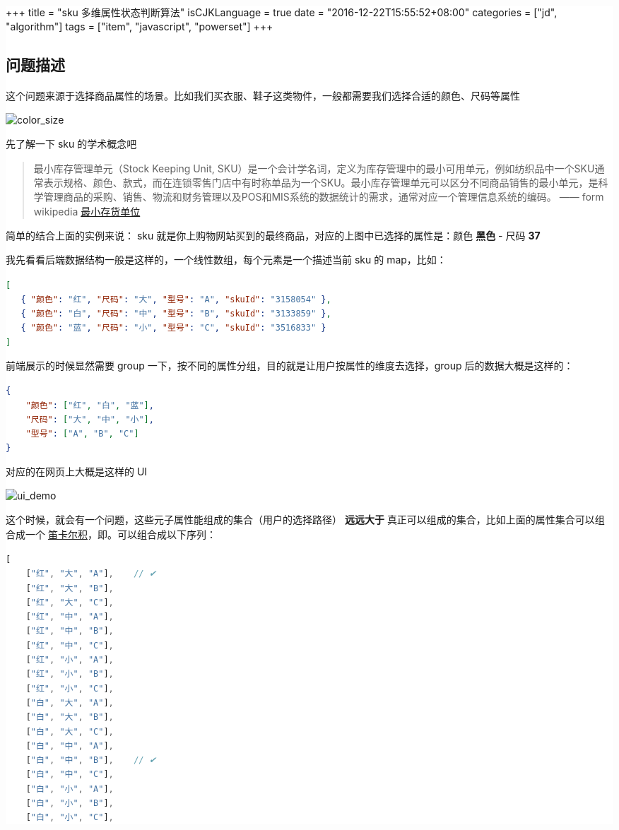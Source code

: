 +++
title = "sku 多维属性状态判断算法"
isCJKLanguage = true
date = "2016-12-22T15:55:52+08:00"
categories = ["jd", "algorithm"]
tags = ["item", "javascript", "powerset"]
+++

## 问题描述

这个问题来源于选择商品属性的场景。比如我们买衣服、鞋子这类物件，一般都需要我们选择合适的颜色、尺码等属性

![color_size](https://img14.360buyimg.com/devfe/jfs/t3118/276/4984729113/37788/61331934/585b8939Na04471ff.png)

先了解一下 sku 的学术概念吧

> 最小库存管理单元（Stock Keeping Unit, SKU）是一个会计学名词，定义为库存管理中的最小可用单元，例如纺织品中一个SKU通常表示规格、颜色、款式，而在连锁零售门店中有时称单品为一个SKU。最小库存管理单元可以区分不同商品销售的最小单元，是科学管理商品的采购、销售、物流和财务管理以及POS和MIS系统的数据统计的需求，通常对应一个管理信息系统的编码。 —— form wikipedia [最小存货单位](https://zh.wikipedia.org/wiki/%E6%9C%80%E5%B0%8F%E5%AD%98%E8%B4%A7%E5%8D%95%E4%BD%8D)

简单的结合上面的实例来说： sku 就是你上购物网站买到的最终商品，对应的上图中已选择的属性是：颜色 **黑色** - 尺码 **37**

我先看看后端数据结构一般是这样的，一个线性数组，每个元素是一个描述当前 sku 的 map，比如：

```json
[
   { "颜色": "红", "尺码": "大", "型号": "A", "skuId": "3158054" },
   { "颜色": "白", "尺码": "中", "型号": "B", "skuId": "3133859" },
   { "颜色": "蓝", "尺码": "小", "型号": "C", "skuId": "3516833" }
]
```

前端展示的时候显然需要 group 一下，按不同的属性分组，目的就是让用户按属性的维度去选择，group 后的数据大概是这样的：

```json
{
    "颜色": ["红", "白", "蓝"],
    "尺码": ["大", "中", "小"],
    "型号": ["A", "B", "C"]
}
```

对应的在网页上大概是这样的 UI

![ui_demo](https://img10.360buyimg.com/devfe/jfs/t3307/119/4891794144/3339/dbde7abe/585b9042N5e527489.png)

这个时候，就会有一个问题，这些元子属性能组成的集合（用户的选择路径） **远远大于** 真正可以组成的集合，比如上面的属性集合可以组合成一个 [笛卡尔积](https://zh.wikipedia.org/wiki/%E7%AC%9B%E5%8D%A1%E5%84%BF%E7%A7%AF)，即。可以组合成以下序列：

```javascript
[
    ["红", "大", "A"],    // ✔
    ["红", "大", "B"],
    ["红", "大", "C"],
    ["红", "中", "A"],
    ["红", "中", "B"],
    ["红", "中", "C"],
    ["红", "小", "A"],
    ["红", "小", "B"],
    ["红", "小", "C"],
    ["白", "大", "A"],
    ["白", "大", "B"],
    ["白", "大", "C"],
    ["白", "中", "A"],
    ["白", "中", "B"],    // ✔
    ["白", "中", "C"],
    ["白", "小", "A"],
    ["白", "小", "B"],
    ["白", "小", "C"],
```